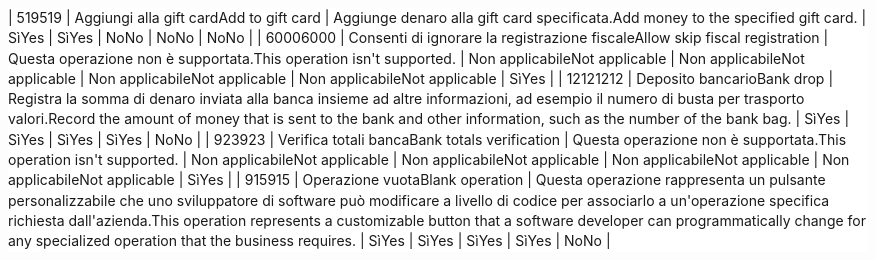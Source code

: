 | <span data-ttu-id="eb2e1-218">519</span><span class="sxs-lookup"><span data-stu-id="eb2e1-218">519</span></span> | <span data-ttu-id="eb2e1-219">Aggiungi alla gift card</span><span class="sxs-lookup"><span data-stu-id="eb2e1-219">Add to gift card</span></span> | <span data-ttu-id="eb2e1-220">Aggiunge denaro alla gift card specificata.</span><span class="sxs-lookup"><span data-stu-id="eb2e1-220">Add money to the specified gift card.</span></span> | <span data-ttu-id="eb2e1-221">Sì</span><span class="sxs-lookup"><span data-stu-id="eb2e1-221">Yes</span></span> | <span data-ttu-id="eb2e1-222">Sì</span><span class="sxs-lookup"><span data-stu-id="eb2e1-222">Yes</span></span> | <span data-ttu-id="eb2e1-223">No</span><span class="sxs-lookup"><span data-stu-id="eb2e1-223">No</span></span> | <span data-ttu-id="eb2e1-224">No</span><span class="sxs-lookup"><span data-stu-id="eb2e1-224">No</span></span> | <span data-ttu-id="eb2e1-225">No</span><span class="sxs-lookup"><span data-stu-id="eb2e1-225">No</span></span> |
| <span data-ttu-id="eb2e1-226">6000</span><span class="sxs-lookup"><span data-stu-id="eb2e1-226">6000</span></span> | <span data-ttu-id="eb2e1-227">Consenti di ignorare la registrazione fiscale</span><span class="sxs-lookup"><span data-stu-id="eb2e1-227">Allow skip fiscal registration</span></span> | <span data-ttu-id="eb2e1-228">Questa operazione non è supportata.</span><span class="sxs-lookup"><span data-stu-id="eb2e1-228">This operation isn't supported.</span></span> | <span data-ttu-id="eb2e1-229">Non applicabile</span><span class="sxs-lookup"><span data-stu-id="eb2e1-229">Not applicable</span></span> | <span data-ttu-id="eb2e1-230">Non applicabile</span><span class="sxs-lookup"><span data-stu-id="eb2e1-230">Not applicable</span></span> | <span data-ttu-id="eb2e1-231">Non applicabile</span><span class="sxs-lookup"><span data-stu-id="eb2e1-231">Not applicable</span></span> | <span data-ttu-id="eb2e1-232">Non applicabile</span><span class="sxs-lookup"><span data-stu-id="eb2e1-232">Not applicable</span></span> | <span data-ttu-id="eb2e1-233">Sì</span><span class="sxs-lookup"><span data-stu-id="eb2e1-233">Yes</span></span> |
| <span data-ttu-id="eb2e1-234">1212</span><span class="sxs-lookup"><span data-stu-id="eb2e1-234">1212</span></span> | <span data-ttu-id="eb2e1-235">Deposito bancario</span><span class="sxs-lookup"><span data-stu-id="eb2e1-235">Bank drop</span></span> | <span data-ttu-id="eb2e1-236">Registra la somma di denaro inviata alla banca insieme ad altre informazioni, ad esempio il numero di busta per trasporto valori.</span><span class="sxs-lookup"><span data-stu-id="eb2e1-236">Record the amount of money that is sent to the bank and other information, such as the number of the bank bag.</span></span> | <span data-ttu-id="eb2e1-237">Sì</span><span class="sxs-lookup"><span data-stu-id="eb2e1-237">Yes</span></span> | <span data-ttu-id="eb2e1-238">Sì</span><span class="sxs-lookup"><span data-stu-id="eb2e1-238">Yes</span></span> | <span data-ttu-id="eb2e1-239">Sì</span><span class="sxs-lookup"><span data-stu-id="eb2e1-239">Yes</span></span> | <span data-ttu-id="eb2e1-240">Sì</span><span class="sxs-lookup"><span data-stu-id="eb2e1-240">Yes</span></span> | <span data-ttu-id="eb2e1-241">No</span><span class="sxs-lookup"><span data-stu-id="eb2e1-241">No</span></span> |
| <span data-ttu-id="eb2e1-242">923</span><span class="sxs-lookup"><span data-stu-id="eb2e1-242">923</span></span> | <span data-ttu-id="eb2e1-243">Verifica totali banca</span><span class="sxs-lookup"><span data-stu-id="eb2e1-243">Bank totals verification</span></span> | <span data-ttu-id="eb2e1-244">Questa operazione non è supportata.</span><span class="sxs-lookup"><span data-stu-id="eb2e1-244">This operation isn't supported.</span></span> | <span data-ttu-id="eb2e1-245">Non applicabile</span><span class="sxs-lookup"><span data-stu-id="eb2e1-245">Not applicable</span></span> | <span data-ttu-id="eb2e1-246">Non applicabile</span><span class="sxs-lookup"><span data-stu-id="eb2e1-246">Not applicable</span></span> | <span data-ttu-id="eb2e1-247">Non applicabile</span><span class="sxs-lookup"><span data-stu-id="eb2e1-247">Not applicable</span></span> | <span data-ttu-id="eb2e1-248">Non applicabile</span><span class="sxs-lookup"><span data-stu-id="eb2e1-248">Not applicable</span></span> | <span data-ttu-id="eb2e1-249">Sì</span><span class="sxs-lookup"><span data-stu-id="eb2e1-249">Yes</span></span> |
| <span data-ttu-id="eb2e1-250">915</span><span class="sxs-lookup"><span data-stu-id="eb2e1-250">915</span></span> | <span data-ttu-id="eb2e1-251">Operazione vuota</span><span class="sxs-lookup"><span data-stu-id="eb2e1-251">Blank operation</span></span> | <span data-ttu-id="eb2e1-252">Questa operazione rappresenta un pulsante personalizzabile che uno sviluppatore di software può modificare a livello di codice per associarlo a un'operazione specifica richiesta dall'azienda.</span><span class="sxs-lookup"><span data-stu-id="eb2e1-252">This operation represents a customizable button that a software developer can programmatically change for any specialized operation that the business requires.</span></span> | <span data-ttu-id="eb2e1-253">Sì</span><span class="sxs-lookup"><span data-stu-id="eb2e1-253">Yes</span></span> | <span data-ttu-id="eb2e1-254">Sì</span><span class="sxs-lookup"><span data-stu-id="eb2e1-254">Yes</span></span> | <span data-ttu-id="eb2e1-255">Sì</span><span class="sxs-lookup"><span data-stu-id="eb2e1-255">Yes</span></span> | <span data-ttu-id="eb2e1-256">Sì</span><span class="sxs-lookup"><span data-stu-id="eb2e1-256">Yes</span></span> | <span data-ttu-id="eb2e1-257">No</span><span class="sxs-lookup"><span data-stu-id="eb2e1-257">No</span></span> |